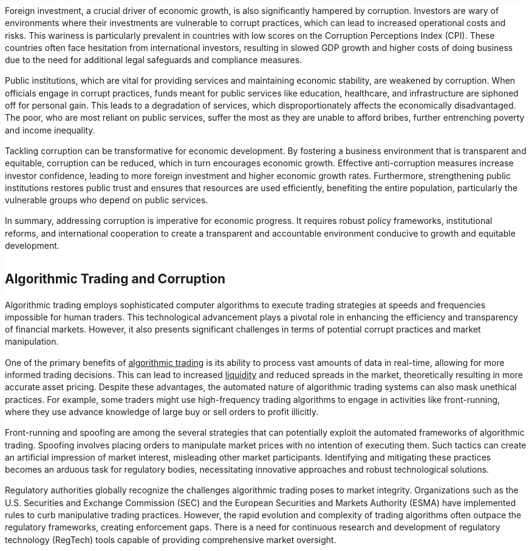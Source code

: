 Foreign investment, a crucial driver of economic growth, is also significantly hampered by corruption. Investors are wary of environments where their investments are vulnerable to corrupt practices, which can lead to increased operational costs and risks. This wariness is particularly prevalent in countries with low scores on the Corruption Perceptions Index (CPI). These countries often face hesitation from international investors, resulting in slowed GDP growth and higher costs of doing business due to the need for additional legal safeguards and compliance measures.

Public institutions, which are vital for providing services and maintaining economic stability, are weakened by corruption. When officials engage in corrupt practices, funds meant for public services like education, healthcare, and infrastructure are siphoned off for personal gain. This leads to a degradation of services, which disproportionately affects the economically disadvantaged. The poor, who are most reliant on public services, suffer the most as they are unable to afford bribes, further entrenching poverty and income inequality.

Tackling corruption can be transformative for economic development. By fostering a business environment that is transparent and equitable, corruption can be reduced, which in turn encourages economic growth. Effective anti-corruption measures increase investor confidence, leading to more foreign investment and higher economic growth rates. Furthermore, strengthening public institutions restores public trust and ensures that resources are used efficiently, benefiting the entire population, particularly the vulnerable groups who depend on public services.

In summary, addressing corruption is imperative for economic progress. It requires robust policy frameworks, institutional reforms, and international cooperation to create a transparent and accountable environment conducive to growth and equitable development.

## Algorithmic Trading and Corruption

Algorithmic trading employs sophisticated computer algorithms to execute trading strategies at speeds and frequencies impossible for human traders. This technological advancement plays a pivotal role in enhancing the efficiency and transparency of financial markets. However, it also presents significant challenges in terms of potential corrupt practices and market manipulation.

One of the primary benefits of [algorithmic trading](/wiki/algorithmic-trading) is its ability to process vast amounts of data in real-time, allowing for more informed trading decisions. This can lead to increased [liquidity](/wiki/liquidity-risk-premium) and reduced spreads in the market, theoretically resulting in more accurate asset pricing. Despite these advantages, the automated nature of algorithmic trading systems can also mask unethical practices. For example, some traders might use high-frequency trading algorithms to engage in activities like front-running, where they use advance knowledge of large buy or sell orders to profit illicitly.

Front-running and spoofing are among the several strategies that can potentially exploit the automated frameworks of algorithmic trading. Spoofing involves placing orders to manipulate market prices with no intention of executing them. Such tactics can create an artificial impression of market interest, misleading other market participants. Identifying and mitigating these practices becomes an arduous task for regulatory bodies, necessitating innovative approaches and robust technological solutions.

Regulatory authorities globally recognize the challenges algorithmic trading poses to market integrity. Organizations such as the U.S. Securities and Exchange Commission (SEC) and the European Securities and Markets Authority (ESMA) have implemented rules to curb manipulative trading practices. However, the rapid evolution and complexity of trading algorithms often outpace the regulatory frameworks, creating enforcement gaps. There is a need for continuous research and development of regulatory technology (RegTech) tools capable of providing comprehensive market oversight.
